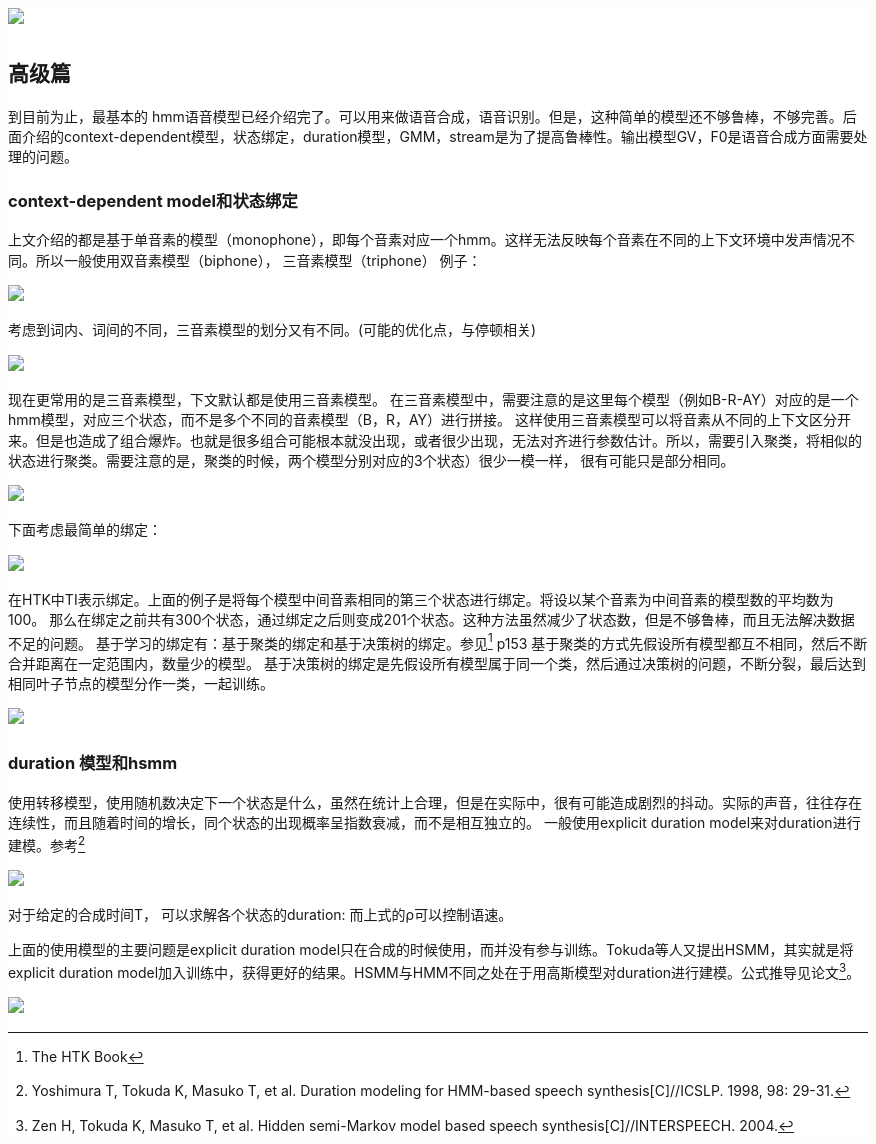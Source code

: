 <img src="http://vsooda.github.io/assets/hmmtts/Viterbi_trainning_topology.jpg" width="350">



## 高级篇
到目前为止，最基本的 hmm语音模型已经介绍完了。可以用来做语音合成，语音识别。但是，这种简单的模型还不够鲁棒，不够完善。后面介绍的context-dependent模型，状态绑定，duration模型，GMM，stream是为了提高鲁棒性。输出模型GV，F0是语音合成方面需要处理的问题。

### context-dependent model和状态绑定
上文介绍的都是基于单音素的模型（monophone），即每个音素对应一个hmm。这样无法反映每个音素在不同的上下文环境中发声情况不同。所以一般使用双音素模型（biphone）， 三音素模型（triphone）
例子：

<img src="http://vsooda.github.io/assets/hmmtts/phone_model_type.jpg" width="350">

考虑到词内、词间的不同，三音素模型的划分又有不同。(可能的优化点，与停顿相关)

<img src="http://vsooda.github.io/assets/hmmtts/word_boundary_model.jpg" width="350">

现在更常用的是三音素模型，下文默认都是使用三音素模型。
在三音素模型中，需要注意的是这里每个模型（例如B-R-AY）对应的是一个hmm模型，对应三个状态，而不是多个不同的音素模型（B，R，AY）进行拼接。
这样使用三音素模型可以将音素从不同的上下文区分开来。但是也造成了组合爆炸。也就是很多组合可能根本就没出现，或者很少出现，无法对齐进行参数估计。所以，需要引入聚类，将相似的状态进行聚类。需要注意的是，聚类的时候，两个模型分别对应的3个状态）很少一模一样， 很有可能只是部分相同。

<img src="http://vsooda.github.io/assets/hmmtts/state_tying.jpg" width="350">

下面考虑最简单的绑定：

<img src="http://vsooda.github.io/assets/hmmtts/state_tying_simple.jpg" width="350">

在HTK中TI表示绑定。上面的例子是将每个模型中间音素相同的第三个状态进行绑定。将设以某个音素为中间音素的模型数的平均数为100。 那么在绑定之前共有300个状态，通过绑定之后则变成201个状态。这种方法虽然减少了状态数，但是不够鲁棒，而且无法解决数据不足的问题。
基于学习的绑定有：基于聚类的绑定和基于决策树的绑定。参见[^htkbook] p153
基于聚类的方式先假设所有模型都互不相同，然后不断合并距离在一定范围内，数量少的模型。
基于决策树的绑定是先假设所有模型属于同一个类，然后通过决策树的问题，不断分裂，最后达到相同叶子节点的模型分作一类，一起训练。

<img src="http://vsooda.github.io/assets/hmmtts/state_tying_tree.jpg" width="350">


### duration 模型和hsmm
使用转移模型，使用随机数决定下一个状态是什么，虽然在统计上合理，但是在实际中，很有可能造成剧烈的抖动。实际的声音，往往存在连续性，而且随着时间的增长，同个状态的出现概率呈指数衰减，而不是相互独立的。
一般使用explicit duration model来对duration进行建模。参考[^duration_model]

<img src="http://vsooda.github.io/assets/hmmtts/eq_duration.jpg" width="250">

对于给定的合成时间T， 可以求解各个状态的duration:
而上式的ρ可以控制语速。

上面的使用模型的主要问题是explicit duration model只在合成的时候使用，而并没有参与训练。Tokuda等人又提出HSMM，其实就是将explicit duration model加入训练中，获得更好的结果。HSMM与HMM不同之处在于用高斯模型对duration进行建模。公式推导见论文[^hsmm]。

<img src="http://vsooda.github.io/assets/hmmtts/hmm_vs_hsmm.jpg" width="350">


[^hts_tutorial]: Tokuda K, Nankaku Y, Toda T, et al. Speech synthesis based on hidden Markov models[J]. Proceedings of the IEEE, 2013, 101(5): 1234-1252.
[^duration_model]: Yoshimura T, Tokuda K, Masuko T, et al. Duration modeling for HMM-based speech synthesis[C]//ICSLP. 1998, 98: 29-31.
[^hsmm]: Zen H, Tokuda K, Masuko T, et al. Hidden semi-Markov model based speech synthesis[C]//INTERSPEECH. 2004.
[^htkbook]: The HTK Book
[^tts]: Taylor P. Text-to-speech synthesis[M]. Cambridge university press, 2009.
[^pmt]: Practical HMM Training (for Speech Recognition) [online]
[^GV]: Tomoki T, Tokuda K. A speech parameter generation algorithm considering global variance for HMM-based speech synthesis[J]. IEICE TRANSACTIONS on Information and Systems, 2007